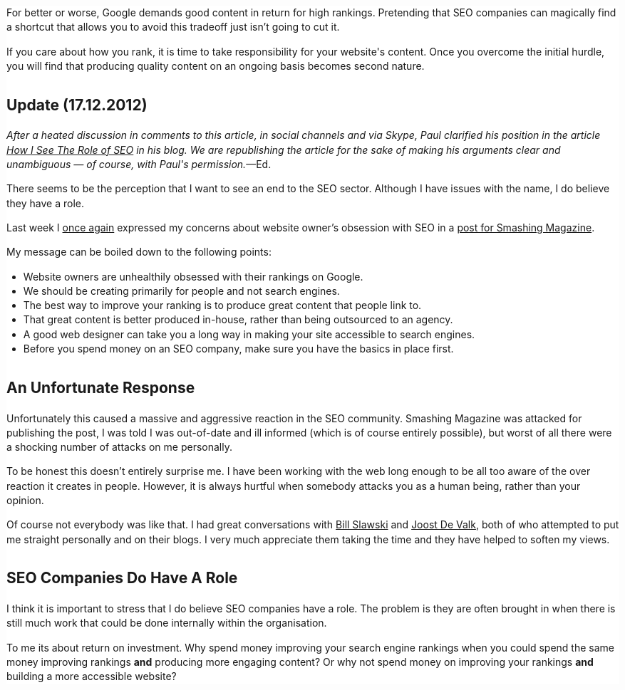 For better or worse, Google demands good content in return for high rankings. Pretending that SEO companies can magically find a shortcut that allows you to avoid this tradeoff just isn’t going to cut it.

If you care about how you rank, it is time to take responsibility for your website's content. Once you overcome the initial hurdle, you will find that producing quality content on an ongoing basis becomes second nature.</p>

## Update (17.12.2012)

<em>After a heated discussion in comments to this article, in social channels and via Skype, Paul clarified his position in the article <a href="https://boagworld.com/marketing/concerns-about-seo/">How I See The Role of SEO</a> in his blog. We are republishing the article for the sake of making his arguments clear and unambiguous — of course, with Paul's permission.</em>—Ed.

There seems to be the perception that I want to see an end to the SEO sector. Although I have issues with the name, I do believe they have a role.

Last week I <a href="https://boagworld.com/marketing/i-dont-get-seo/">once again</a> expressed my concerns about website owner’s obsession with SEO in a <a href="https://www.smashingmagazine.com/?p=150423">post for Smashing Magazine</a>.

My message can be boiled down to the following points:

*   Website owners are unhealthily obsessed with their rankings on Google.
*   We should be creating primarily for people and not search engines.
*   The best way to improve your ranking is to produce great content that people link to.
*   That great content is better produced in-house, rather than being outsourced to an agency.
*   A good web designer can take you a long way in making your site accessible to search engines.
*   Before you spend money on an SEO company, make sure you have the basics in place first.</p>

## An Unfortunate Response

Unfortunately this caused a massive and aggressive reaction in the SEO community. Smashing Magazine was attacked for publishing the post, I was told I was out-of-date and ill informed (which is of course entirely possible), but worst of all there were a shocking number of attacks on me personally.

To be honest this doesn’t entirely surprise me. I have been working with the web long enough to be all too aware of the over reaction it creates in people. However, it is always hurtful when somebody attacks you as a human being, rather than your opinion.

Of course not everybody was like that. I had great conversations with <a href="https://www.seobythesea.com/2010/03/good-seo/">Bill Slawski</a> and <a href="https://yoast.com/seo-paul-boag/">Joost De Valk</a>, both of who attempted to put me straight personally and on their blogs. I very much appreciate them taking the time and they have helped to soften my views.</p>

## SEO Companies Do Have A Role

I think it is important to stress that I do believe SEO companies have a role. The problem is they are often brought in when there is still much work that could be done internally within the organisation.

To me its about return on investment. Why spend money improving your search engine rankings when you could spend the same money improving rankings <strong>and</strong> producing more engaging content? Or why not spend money on improving your rankings <strong>and</strong> building a more accessible website?

